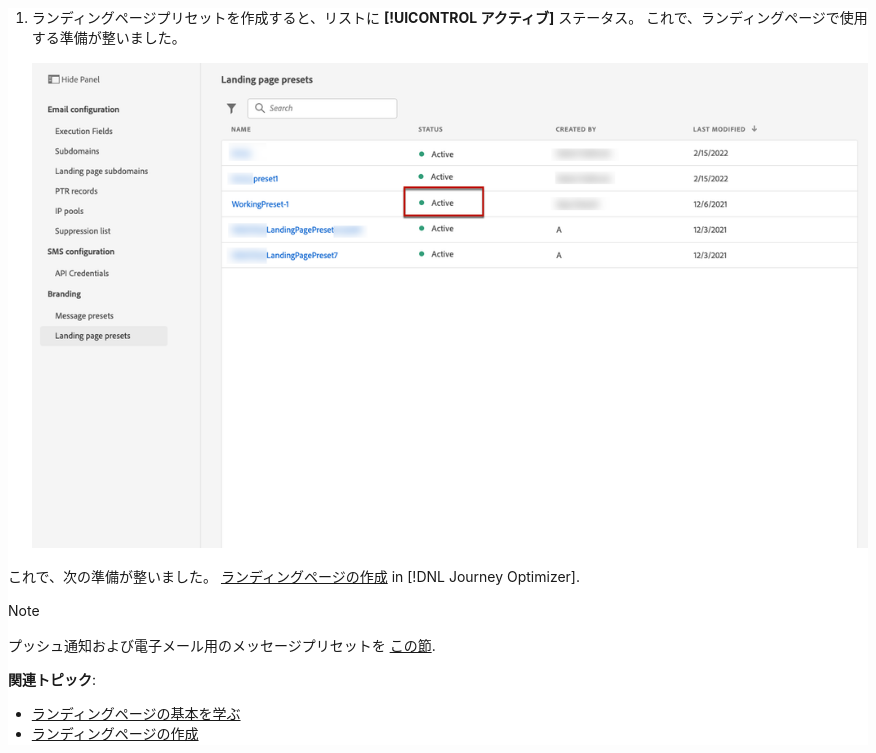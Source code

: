 1. ランディングページプリセットを作成すると、リストに **[!UICONTROL アクティブ]** ステータス。 これで、ランディングページで使用する準備が整いました。

   ![](assets/lp-preset-active-temp.png)

これで、次の準備が整いました。 [ランディングページの作成](../landing-pages/create-lp.md) in [!DNL Journey Optimizer].

>[!NOTE]
>
>プッシュ通知および電子メール用のメッセージプリセットを [この節](message-presets.md).

**関連トピック**:

* [ランディングページの基本を学ぶ](../landing-pages/get-started-lp.md)
* [ランディングページの作成](../landing-pages/create-lp.md#create-a-lp)
